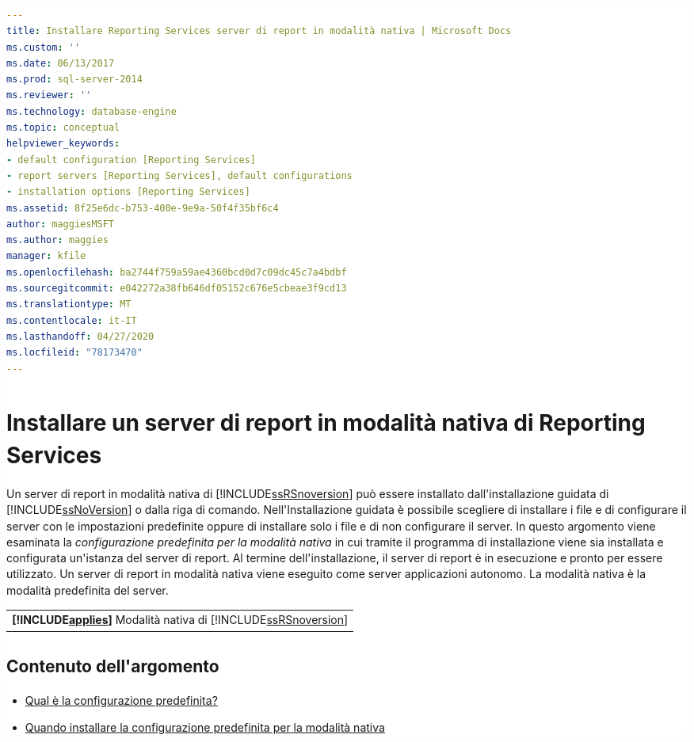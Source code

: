 ```yaml
---
title: Installare Reporting Services server di report in modalità nativa | Microsoft Docs
ms.custom: ''
ms.date: 06/13/2017
ms.prod: sql-server-2014
ms.reviewer: ''
ms.technology: database-engine
ms.topic: conceptual
helpviewer_keywords:
- default configuration [Reporting Services]
- report servers [Reporting Services], default configurations
- installation options [Reporting Services]
ms.assetid: 8f25e6dc-b753-400e-9e9a-50f4f35bf6c4
author: maggiesMSFT
ms.author: maggies
manager: kfile
ms.openlocfilehash: ba2744f759a59ae4360bcd0d7c09dc45c7a4bdbf
ms.sourcegitcommit: e042272a38fb646df05152c676e5cbeae3f9cd13
ms.translationtype: MT
ms.contentlocale: it-IT
ms.lasthandoff: 04/27/2020
ms.locfileid: "78173470"
---
```

# <a name="install-reporting-services-native-mode-report-server"></a>Installare un server di report in modalità nativa di Reporting Services
  Un server di report in modalità nativa di [!INCLUDE[ssRSnoversion](../../includes/ssrsnoversion-md.md)] può essere installato dall'installazione guidata di [!INCLUDE[ssNoVersion](../../includes/ssnoversion-md.md)] o dalla riga di comando. Nell'Installazione guidata è possibile scegliere di installare i file e di configurare il server con le impostazioni predefinite oppure di installare solo i file e di non configurare il server. In questo argomento viene esaminata la *configurazione predefinita per la modalità nativa* in cui tramite il programma di installazione viene sia installata e configurata un'istanza del server di report. Al termine dell'installazione, il server di report è in esecuzione e pronto per essere utilizzato. Un server di report in modalità nativa viene eseguito come server applicazioni autonomo. La modalità nativa è la modalità predefinita del server.

||
|-|
|**[!INCLUDE[applies](../../includes/applies-md.md)]**  Modalità nativa di [!INCLUDE[ssRSnoversion](../../includes/ssrsnoversion-md.md)]|

##  <a name="in-this-topic"></a><a name="bkmk_top"></a>Contenuto dell'argomento

-   [Qual è la configurazione predefinita?](#bkmk_whatisdefaultconfiguration)

-   [Quando installare la configurazione predefinita per la modalità nativa](#bkmk_whentoinstalldefaultconfig)
